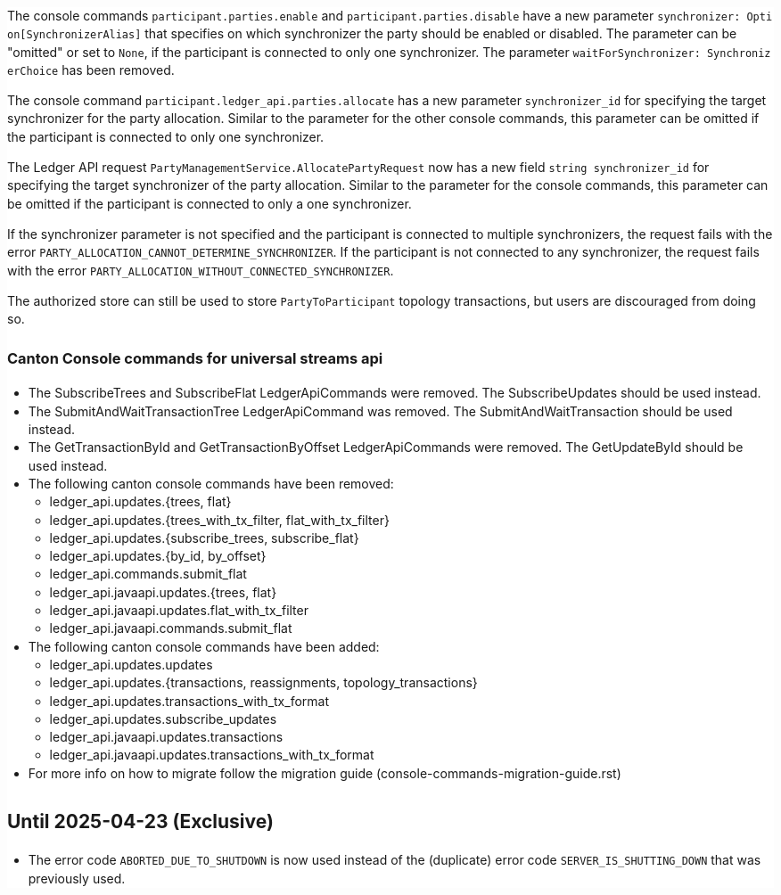 The console commands `participant.parties.enable` and `participant.parties.disable` have a new parameter `synchronizer: Option[SynchronizerAlias]`
that specifies on which synchronizer the party should be enabled or disabled. The parameter can be "omitted" or set to `None`, if the participant
is connected to only one synchronizer. The parameter `waitForSynchronizer: SynchronizerChoice` has been removed.

The console command `participant.ledger_api.parties.allocate` has a new parameter `synchronizer_id` for specifying the target synchronizer for the party allocation.
Similar to the parameter for the other console commands, this parameter can be omitted if the participant is connected to only one synchronizer.

The Ledger API request `PartyManagementService.AllocatePartyRequest` now has a new field `string synchronizer_id` for specifying the target synchronizer of the party allocation.
Similar to the parameter for the console commands, this parameter can be omitted if the participant is connected to only a one synchronizer.

If the synchronizer parameter is not specified and the participant is connected to multiple synchronizers, the request fails with the error `PARTY_ALLOCATION_CANNOT_DETERMINE_SYNCHRONIZER`.
If the participant is not connected to any synchronizer, the request fails with the error `PARTY_ALLOCATION_WITHOUT_CONNECTED_SYNCHRONIZER`.

The authorized store can still be used to store `PartyToParticipant` topology transactions, but users are discouraged from doing so.

### Canton Console commands for universal streams api

- The SubscribeTrees and SubscribeFlat LedgerApiCommands were removed. The SubscribeUpdates should be used instead.
- The SubmitAndWaitTransactionTree LedgerApiCommand was removed. The SubmitAndWaitTransaction should be used instead.
- The GetTransactionById and GetTransactionByOffset LedgerApiCommands were removed. The GetUpdateById should be used instead.
- The following canton console commands have been removed:
  - ledger_api.updates.{trees, flat}
  - ledger_api.updates.{trees_with_tx_filter, flat_with_tx_filter}
  - ledger_api.updates.{subscribe_trees, subscribe_flat}
  - ledger_api.updates.{by_id, by_offset}
  - ledger_api.commands.submit_flat
  - ledger_api.javaapi.updates.{trees, flat}
  - ledger_api.javaapi.updates.flat_with_tx_filter
  - ledger_api.javaapi.commands.submit_flat
- The following canton console commands have been added:
  - ledger_api.updates.updates
  - ledger_api.updates.{transactions, reassignments, topology_transactions}
  - ledger_api.updates.transactions_with_tx_format
  - ledger_api.updates.subscribe_updates
  - ledger_api.javaapi.updates.transactions
  - ledger_api.javaapi.updates.transactions_with_tx_format
- For more info on how to migrate follow the migration guide (console-commands-migration-guide.rst)

## Until 2025-04-23 (Exclusive)
- The error code `ABORTED_DUE_TO_SHUTDOWN` is now used instead of the (duplicate) error code `SERVER_IS_SHUTTING_DOWN` that was previously used.
